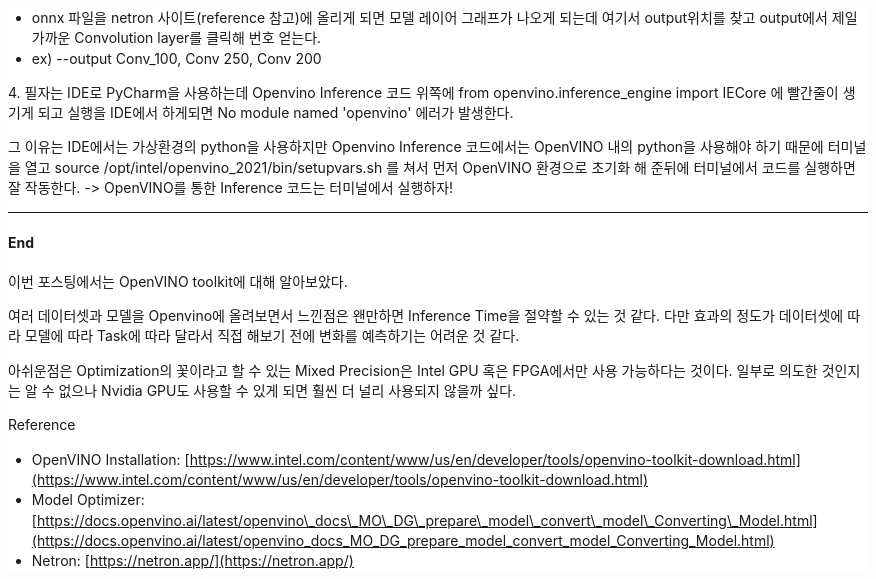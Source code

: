 -   onnx 파일을 netron 사이트(reference 참고)에 올리게 되면 모델 레이어 그래프가 나오게 되는데 여기서 output위치를 찾고 output에서 제일 가까운 Convolution layer를 클릭해 번호 얻는다. 
-   ex) --output Conv\_100, Conv 250, Conv 200

4\. 필자는 IDE로 PyCharm을 사용하는데 Openvino Inference 코드 위쪽에 from openvino.inference\_engine import IECore 에 빨간줄이 생기게 되고 실행을 IDE에서 하게되면 No module named 'openvino' 에러가 발생한다.

그 이유는 IDE에서는 가상환경의 python을 사용하지만 Openvino Inference 코드에서는 OpenVINO 내의 python을 사용해야 하기 때문에 터미널을 열고 source /opt/intel/openvino\_2021/bin/setupvars.sh 를 쳐서 먼저 OpenVINO 환경으로 초기화 해 준뒤에 터미널에서 코드를 실행하면 잘 작동한다. -> OpenVINO를 통한 Inference 코드는 터미널에서 실행하자!

---

#### **End**

이번 포스팅에서는 OpenVINO toolkit에 대해 알아보았다.

여러 데이터셋과 모델을 Openvino에 올려보면서 느낀점은 왠만하면 Inference Time을 절약할 수 있는 것 같다. 다만 효과의 정도가 데이터셋에 따라 모델에 따라 Task에 따라 달라서 직접 해보기 전에 변화를 예측하기는 어려운 것 같다.

아쉬운점은 Optimization의 꽃이라고 할 수 있는 Mixed Precision은 Intel GPU 혹은 FPGA에서만 사용 가능하다는 것이다. 일부로 의도한 것인지는 알 수 없으나 Nvidia GPU도 사용할 수 있게 되면 훨씬 더 널리 사용되지 않을까 싶다.

Reference

-   OpenVINO Installation: [https://www.intel.com/content/www/us/en/developer/tools/openvino-toolkit-download.html](https://www.intel.com/content/www/us/en/developer/tools/openvino-toolkit-download.html)  
-   Model Optimizer: [https://docs.openvino.ai/latest/openvino\_docs\_MO\_DG\_prepare\_model\_convert\_model\_Converting\_Model.html](https://docs.openvino.ai/latest/openvino_docs_MO_DG_prepare_model_convert_model_Converting_Model.html)  
-   Netron: [https://netron.app/](https://netron.app/)